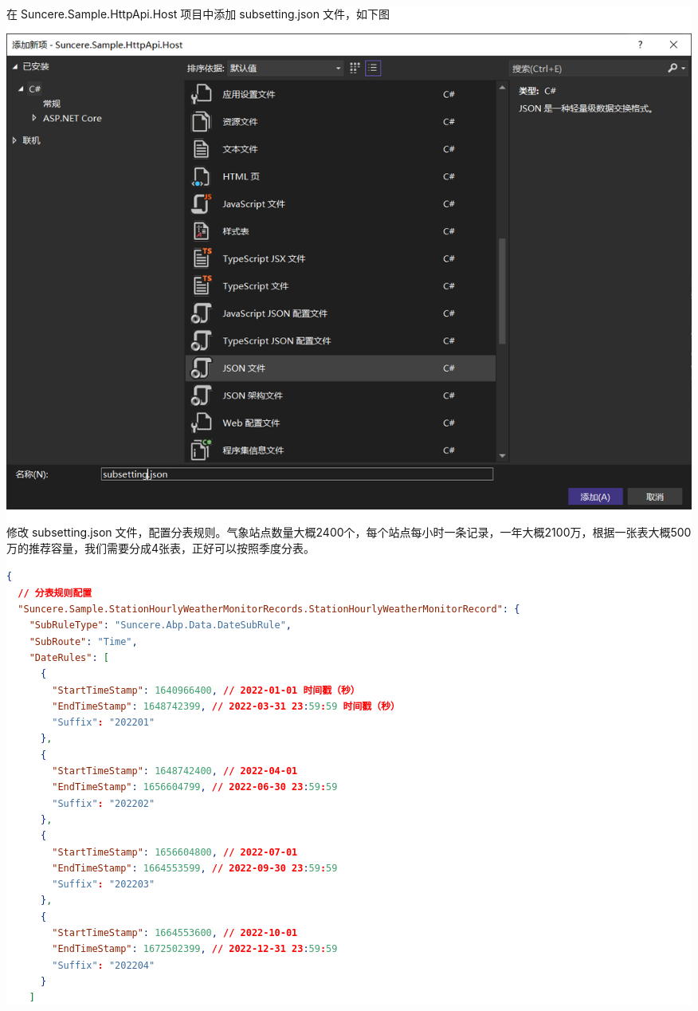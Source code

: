 在 Suncere.Sample.HttpApi.Host 项目中添加 subsetting.json 文件，如下图

![添加新项](../../../assets/img/framework/dotnet/add-subsetting.png)

修改 subsetting.json 文件，配置分表规则。气象站点数量大概2400个，每个站点每小时一条记录，一年大概2100万，根据一张表大概500万的推荐容量，我们需要分成4张表，正好可以按照季度分表。

```json
{
  // 分表规则配置
  "Suncere.Sample.StationHourlyWeatherMonitorRecords.StationHourlyWeatherMonitorRecord": {
    "SubRuleType": "Suncere.Abp.Data.DateSubRule",
    "SubRoute": "Time",
    "DateRules": [
      {
        "StartTimeStamp": 1640966400, // 2022-01-01 时间戳（秒）
        "EndTimeStamp": 1648742399, // 2022-03-31 23:59:59 时间戳（秒）
        "Suffix": "202201"
      },
      {
        "StartTimeStamp": 1648742400, // 2022-04-01
        "EndTimeStamp": 1656604799, // 2022-06-30 23:59:59
        "Suffix": "202202"
      },
      {
        "StartTimeStamp": 1656604800, // 2022-07-01
        "EndTimeStamp": 1664553599, // 2022-09-30 23:59:59
        "Suffix": "202203"
      },
      {
        "StartTimeStamp": 1664553600, // 2022-10-01
        "EndTimeStamp": 1672502399, // 2022-12-31 23:59:59
        "Suffix": "202204"
      }
    ]
```